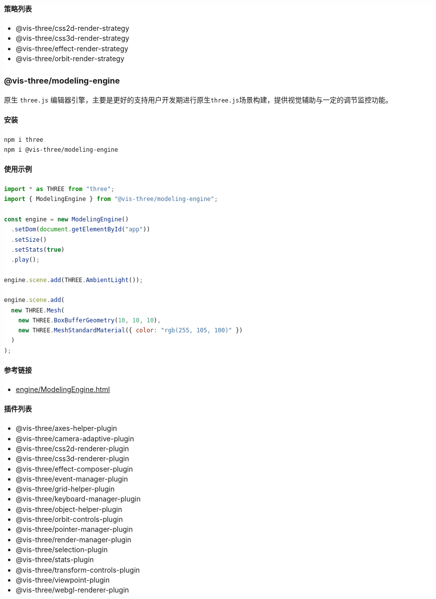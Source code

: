 #### 策略列表

- @vis-three/css2d-render-strategy
- @vis-three/css3d-render-strategy
- @vis-three/effect-render-strategy
- @vis-three/orbit-render-strategy

### @vis-three/modeling-engine

原生 `three.js` 编辑器引擎，主要是更好的支持用户开发期进行原生`three.js`场景构建，提供视觉辅助与一定的调节监控功能。

#### 安装

```
npm i three
npm i @vis-three/modeling-engine
```

#### 使用示例

```js
import * as THREE from "three";
import { ModelingEngine } from "@vis-three/modeling-engine";

const engine = new ModelingEngine()
  .setDom(document.getElementById("app"))
  .setSize()
  .setStats(true)
  .play();

engine.scene.add(THREE.AmbientLight());

engine.scene.add(
  new THREE.Mesh(
    new THREE.BoxBufferGeometry(10, 10, 10),
    new THREE.MeshStandardMaterial({ color: "rgb(255, 105, 100)" })
  )
);
```

#### 参考链接

- [engine/ModelingEngine.html](https://shiotsukikaedesari.github.io/vis-three/examples.html?example=engine/ModelingEngine.html)

#### 插件列表

- @vis-three/axes-helper-plugin
- @vis-three/camera-adaptive-plugin
- @vis-three/css2d-renderer-plugin
- @vis-three/css3d-renderer-plugin
- @vis-three/effect-composer-plugin
- @vis-three/event-manager-plugin
- @vis-three/grid-helper-plugin
- @vis-three/keyboard-manager-plugin
- @vis-three/object-helper-plugin
- @vis-three/orbit-controls-plugin
- @vis-three/pointer-manager-plugin
- @vis-three/render-manager-plugin
- @vis-three/selection-plugin
- @vis-three/stats-plugin
- @vis-three/transform-controls-plugin
- @vis-three/viewpoint-plugin
- @vis-three/webgl-renderer-plugin
